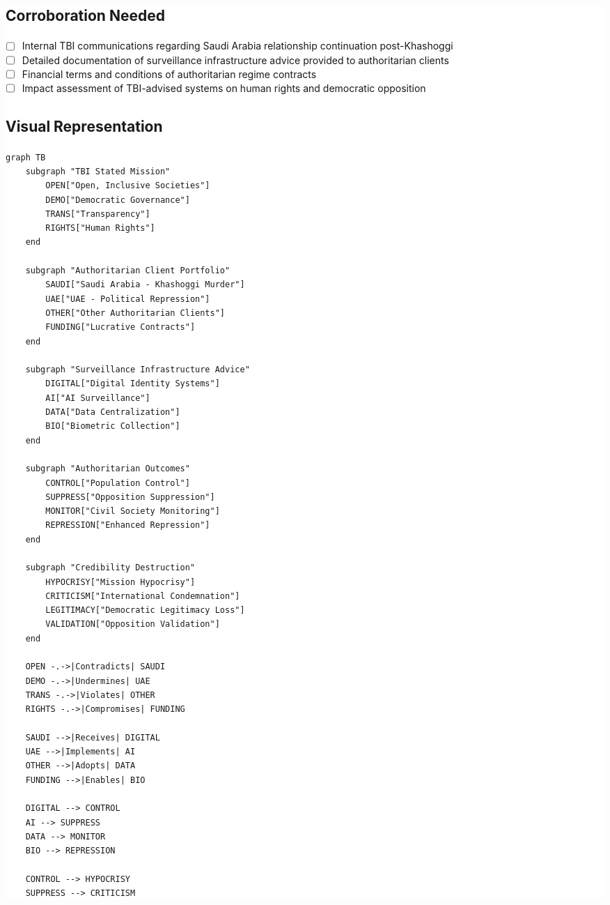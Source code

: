 ## Corroboration Needed
- [ ] Internal TBI communications regarding Saudi Arabia relationship continuation post-Khashoggi
- [ ] Detailed documentation of surveillance infrastructure advice provided to authoritarian clients
- [ ] Financial terms and conditions of authoritarian regime contracts
- [ ] Impact assessment of TBI-advised systems on human rights and democratic opposition

## Visual Representation
```mermaid
graph TB
    subgraph "TBI Stated Mission"
        OPEN["Open, Inclusive Societies"]
        DEMO["Democratic Governance"]
        TRANS["Transparency"]
        RIGHTS["Human Rights"]
    end

    subgraph "Authoritarian Client Portfolio"
        SAUDI["Saudi Arabia - Khashoggi Murder"]
        UAE["UAE - Political Repression"]
        OTHER["Other Authoritarian Clients"]
        FUNDING["Lucrative Contracts"]
    end

    subgraph "Surveillance Infrastructure Advice"
        DIGITAL["Digital Identity Systems"]
        AI["AI Surveillance"]
        DATA["Data Centralization"]
        BIO["Biometric Collection"]
    end

    subgraph "Authoritarian Outcomes"
        CONTROL["Population Control"]
        SUPPRESS["Opposition Suppression"]
        MONITOR["Civil Society Monitoring"]
        REPRESSION["Enhanced Repression"]
    end

    subgraph "Credibility Destruction"
        HYPOCRISY["Mission Hypocrisy"]
        CRITICISM["International Condemnation"]
        LEGITIMACY["Democratic Legitimacy Loss"]
        VALIDATION["Opposition Validation"]
    end

    OPEN -.->|Contradicts| SAUDI
    DEMO -.->|Undermines| UAE
    TRANS -.->|Violates| OTHER
    RIGHTS -.->|Compromises| FUNDING

    SAUDI -->|Receives| DIGITAL
    UAE -->|Implements| AI
    OTHER -->|Adopts| DATA
    FUNDING -->|Enables| BIO

    DIGITAL --> CONTROL
    AI --> SUPPRESS
    DATA --> MONITOR
    BIO --> REPRESSION

    CONTROL --> HYPOCRISY
    SUPPRESS --> CRITICISM
```